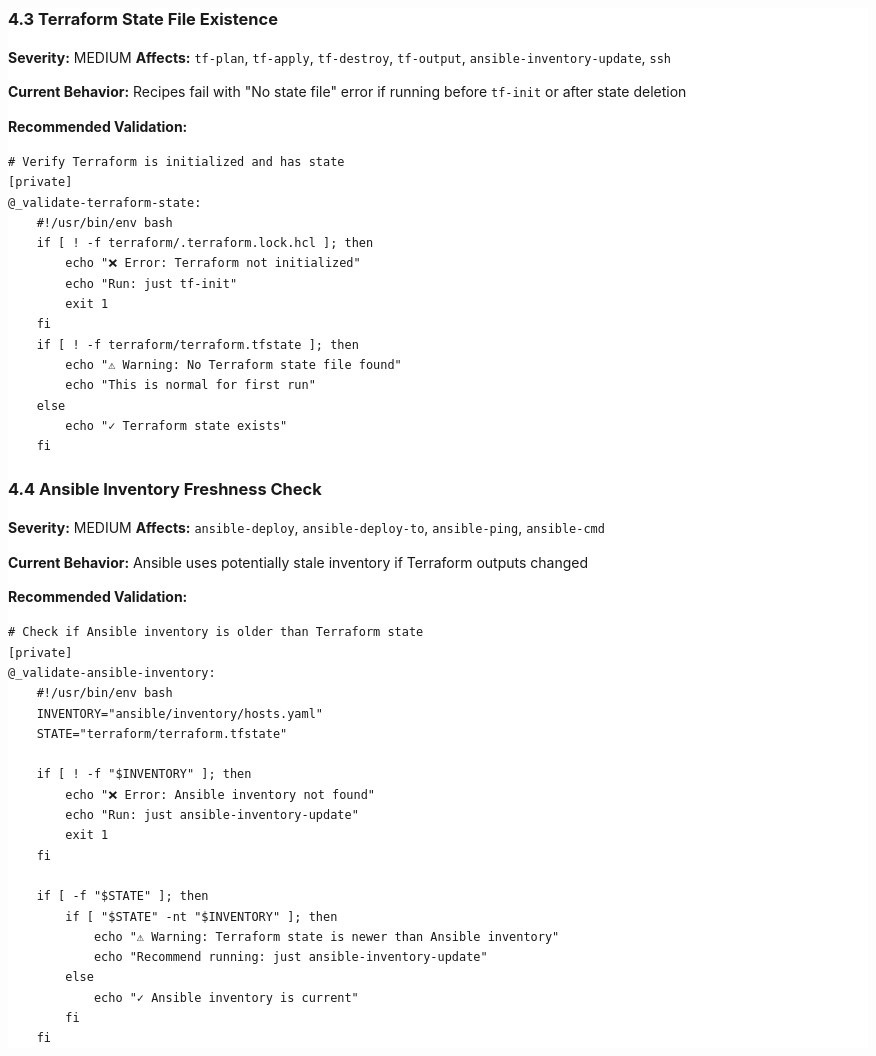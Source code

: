### 4.3 Terraform State File Existence

**Severity:** MEDIUM
**Affects:** `tf-plan`, `tf-apply`, `tf-destroy`, `tf-output`, `ansible-inventory-update`, `ssh`

**Current Behavior:** Recipes fail with "No state file" error if running before `tf-init` or after state deletion

**Recommended Validation:**
```just
# Verify Terraform is initialized and has state
[private]
@_validate-terraform-state:
    #!/usr/bin/env bash
    if [ ! -f terraform/.terraform.lock.hcl ]; then
        echo "❌ Error: Terraform not initialized"
        echo "Run: just tf-init"
        exit 1
    fi
    if [ ! -f terraform/terraform.tfstate ]; then
        echo "⚠ Warning: No Terraform state file found"
        echo "This is normal for first run"
    else
        echo "✓ Terraform state exists"
    fi
```

### 4.4 Ansible Inventory Freshness Check

**Severity:** MEDIUM
**Affects:** `ansible-deploy`, `ansible-deploy-to`, `ansible-ping`, `ansible-cmd`

**Current Behavior:** Ansible uses potentially stale inventory if Terraform outputs changed

**Recommended Validation:**
```just
# Check if Ansible inventory is older than Terraform state
[private]
@_validate-ansible-inventory:
    #!/usr/bin/env bash
    INVENTORY="ansible/inventory/hosts.yaml"
    STATE="terraform/terraform.tfstate"

    if [ ! -f "$INVENTORY" ]; then
        echo "❌ Error: Ansible inventory not found"
        echo "Run: just ansible-inventory-update"
        exit 1
    fi

    if [ -f "$STATE" ]; then
        if [ "$STATE" -nt "$INVENTORY" ]; then
            echo "⚠ Warning: Terraform state is newer than Ansible inventory"
            echo "Recommend running: just ansible-inventory-update"
        else
            echo "✓ Ansible inventory is current"
        fi
    fi
```
